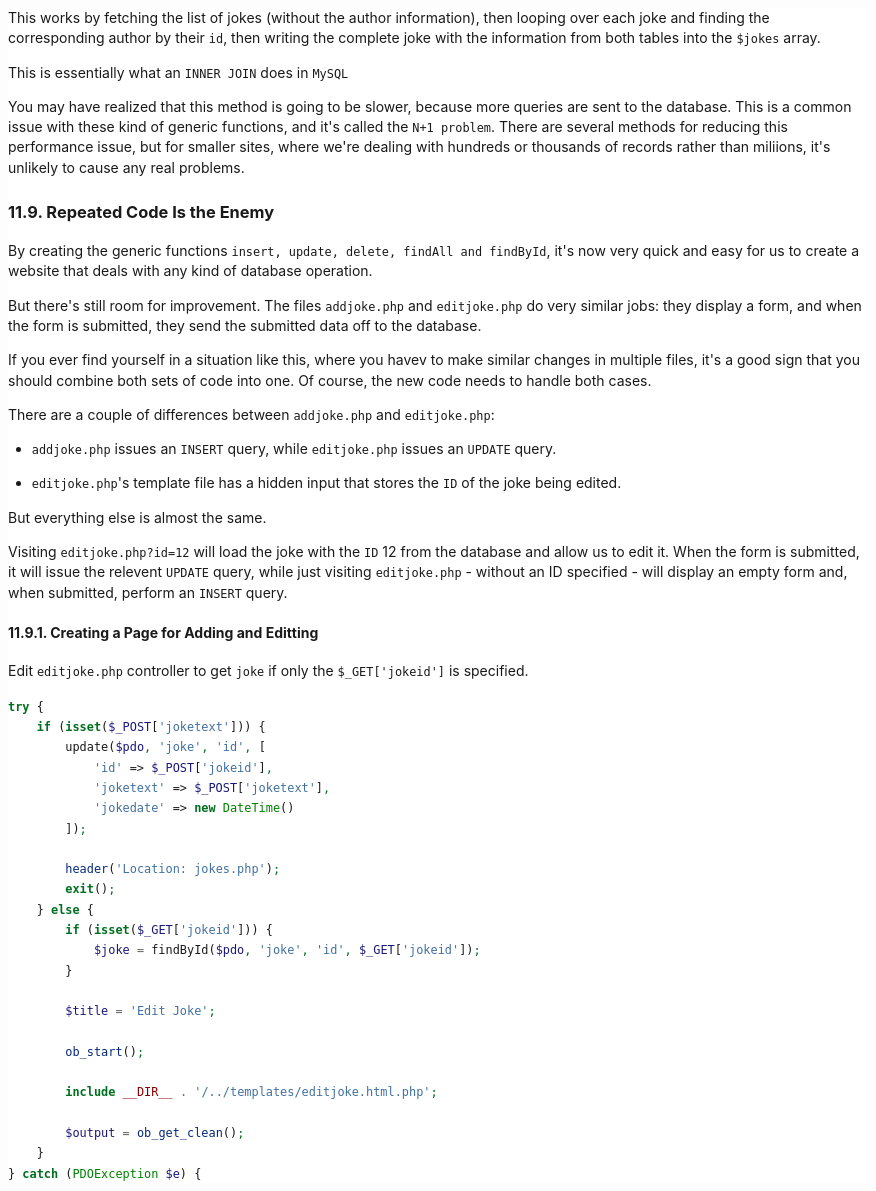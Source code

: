 This works by fetching the list of jokes (without the author information), then looping over each joke and finding the corresponding author by their `id`, then writing the complete joke with the information from both tables into the `$jokes` array.

This is essentially what an `INNER JOIN` does in `MySQL`

You may have realized that this method is going to be slower, because more queries are sent to the database. This is a common issue with these kind of generic functions, and it's called the `N+1 problem`. There are several methods for reducing this performance issue, but for smaller sites, where we're dealing with hundreds or thousands of records rather than miliions, it's unlikely to cause any real problems.

### 11.9. Repeated Code Is the Enemy

By creating the generic functions `insert, update, delete, findAll and findById`, it's now very quick and easy for us to create a website that deals with any kind of database operation.

But there's still room for improvement. The files `addjoke.php` and `editjoke.php` do very similar jobs: they display a form, and when the form is submitted, they send the submitted data off to the database.

If you ever find yourself in a situation like this, where you havev to make similar changes in multiple files, it's a good sign that you should combine both sets of code into one. Of course, the new code needs to handle both cases.

There are a couple of differences between `addjoke.php` and `editjoke.php`:

- `addjoke.php` issues an `INSERT` query, while `editjoke.php` issues an `UPDATE` query.

- `editjoke.php`'s template file has a hidden input that stores the `ID` of the joke being edited.

But everything else is almost the same.

Visiting `editjoke.php?id=12` will load the joke with the `ID` 12 from the database and allow us to edit it. When the form is submitted, it will issue the relevent `UPDATE` query, while just visiting `editjoke.php` - without an ID specified - will display an empty form and, when submitted, perform an `INSERT` query.

#### 11.9.1. Creating a Page for Adding and Editting

Edit `editjoke.php` controller to get `joke` if only the `$_GET['jokeid']` is specified.

```php
try {
    if (isset($_POST['joketext'])) {
        update($pdo, 'joke', 'id', [
            'id' => $_POST['jokeid'],
            'joketext' => $_POST['joketext'],
            'jokedate' => new DateTime()
        ]);

        header('Location: jokes.php');
        exit();
    } else {
        if (isset($_GET['jokeid'])) {
            $joke = findById($pdo, 'joke', 'id', $_GET['jokeid']);
        }

        $title = 'Edit Joke';

        ob_start();

        include __DIR__ . '/../templates/editjoke.html.php';

        $output = ob_get_clean();
    }
} catch (PDOException $e) {
```
